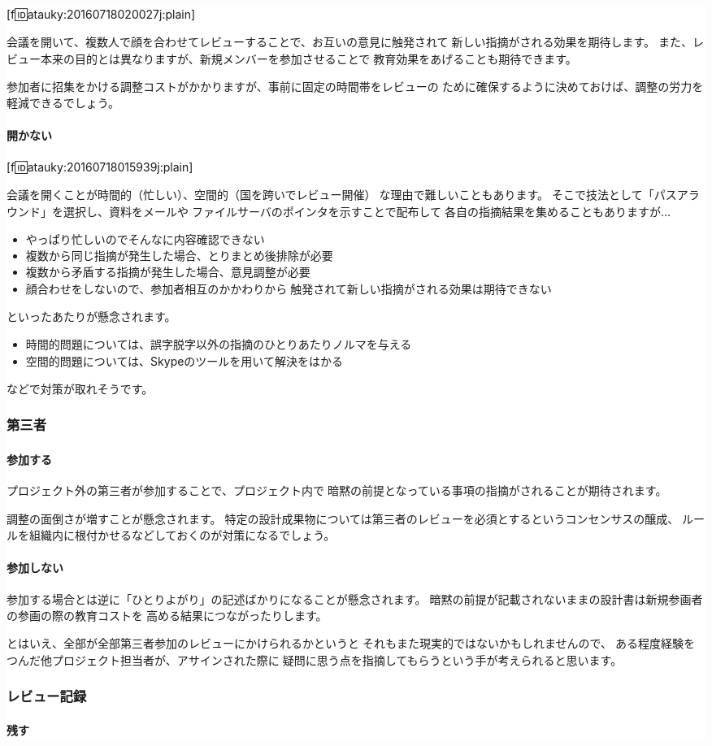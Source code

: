 [f:id:atauky:20160718020027j:plain]

会議を開いて、複数人で顔を合わせてレビューすることで、お互いの意見に触発されて
新しい指摘がされる効果を期待します。
また、レビュー本来の目的とは異なりますが、新規メンバーを参加させることで
教育効果をあげることも期待できます。

参加者に招集をかける調整コストがかかりますが、事前に固定の時間帯をレビューの
ために確保するように決めておけば、調整の労力を軽減できるでしょう。



#### 開かない

[f:id:atauky:20160718015939j:plain]

会議を開くことが時間的（忙しい）、空間的（国を跨いでレビュー開催）
な理由で難しいこともあります。
そこで技法として「パスアラウンド」を選択し、資料をメールや
ファイルサーバのポインタを示すことで配布して
各自の指摘結果を集めることもありますが…

* やっぱり忙しいのでそんなに内容確認できない
* 複数から同じ指摘が発生した場合、とりまとめ後排除が必要
* 複数から矛盾する指摘が発生した場合、意見調整が必要
* 顔合わせをしないので、参加者相互のかかわりから
 触発されて新しい指摘がされる効果は期待できない

といったあたりが懸念されます。

* 時間的問題については、誤字脱字以外の指摘のひとりあたりノルマを与える
* 空間的問題については、Skypeのツールを用いて解決をはかる

などで対策が取れそうです。

### 第三者
#### 参加する

プロジェクト外の第三者が参加することで、プロジェクト内で
暗黙の前提となっている事項の指摘がされることが期待されます。

調整の面倒さが増すことが懸念されます。
特定の設計成果物については第三者のレビューを必須とするというコンセンサスの醸成、
ルールを組織内に根付かせるなどしておくのが対策になるでしょう。

#### 参加しない

参加する場合とは逆に「ひとりよがり」の記述ばかりになることが懸念されます。
暗黙の前提が記載されないままの設計書は新規参画者の参画の際の教育コストを
高める結果につながったりします。

とはいえ、全部が全部第三者参加のレビューにかけられるかというと
それもまた現実的ではないかもしれませんので、
ある程度経験をつんだ他プロジェクト担当者が、アサインされた際に
疑問に思う点を指摘してもらうという手が考えられると思います。

### レビュー記録
#### 残す

